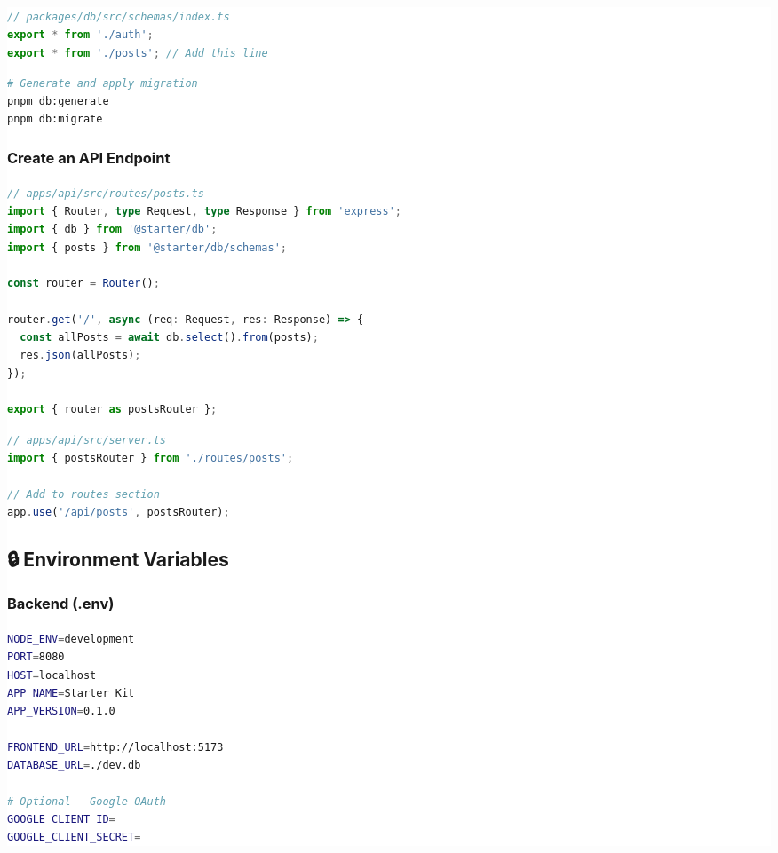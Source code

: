 ```typescript
// packages/db/src/schemas/index.ts
export * from './auth';
export * from './posts'; // Add this line
```

```bash
# Generate and apply migration
pnpm db:generate
pnpm db:migrate
```

### Create an API Endpoint

```typescript
// apps/api/src/routes/posts.ts
import { Router, type Request, type Response } from 'express';
import { db } from '@starter/db';
import { posts } from '@starter/db/schemas';

const router = Router();

router.get('/', async (req: Request, res: Response) => {
  const allPosts = await db.select().from(posts);
  res.json(allPosts);
});

export { router as postsRouter };
```

```typescript
// apps/api/src/server.ts
import { postsRouter } from './routes/posts';

// Add to routes section
app.use('/api/posts', postsRouter);
```

## 🔒 Environment Variables

### Backend (.env)

```bash
NODE_ENV=development
PORT=8080
HOST=localhost
APP_NAME=Starter Kit
APP_VERSION=0.1.0

FRONTEND_URL=http://localhost:5173
DATABASE_URL=./dev.db

# Optional - Google OAuth
GOOGLE_CLIENT_ID=
GOOGLE_CLIENT_SECRET=
```
